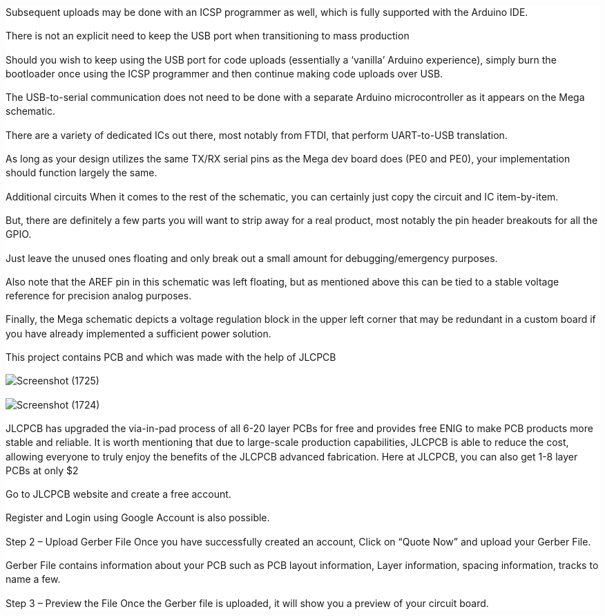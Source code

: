 Subsequent uploads may be done with an ICSP programmer as well, which is fully supported with the Arduino IDE.

There is not an explicit need to keep the USB port when transitioning to mass production

Should you wish to keep using the USB port for code uploads (essentially a ‘vanilla’ Arduino experience), simply burn the bootloader once using the ICSP programmer and then continue making code uploads over USB.

The USB-to-serial communication does not need to be done with a separate Arduino microcontroller as it appears on the Mega schematic.

There are a variety of dedicated ICs out there, most notably from FTDI, that perform UART-to-USB translation.

As long as your design utilizes the same TX/RX serial pins as the Mega dev board does (PE0 and PE0), your implementation should function largely the same.

Additional circuits
When it comes to the rest of the schematic, you can certainly just copy the circuit and IC item-by-item.

But, there are definitely a few parts you will want to strip away for a real product, most notably the pin header breakouts for all the GPIO.

Just leave the unused ones floating and only break out a small amount for debugging/emergency purposes.

Also note that the AREF pin in this schematic was left floating, but as mentioned above this can be tied to a stable voltage reference for precision analog purposes.

Finally, the Mega schematic depicts a voltage regulation block in the upper left corner that may be redundant in a custom board if you have already implemented a sufficient power solution.

This project contains PCB and which was made with the help of JLCPCB

![Screenshot (1725)](https://github.com/No-Need-Loi/Diy-Arduino-MEGA-Simple/assets/142481076/84dbecac-0208-4f73-a6a0-24da8e20fa17)

![Screenshot (1724)](https://github.com/No-Need-Loi/Diy-Arduino-MEGA-Simple/assets/142481076/bb3b9f8a-72c5-4689-acce-41331b138d87)


JLCPCB has upgraded the via-in-pad process of all 6-20 layer PCBs for free and provides free ENIG to make PCB products more stable and reliable. It is worth mentioning that due to large-scale production capabilities, JLCPCB is able to reduce the cost, allowing everyone to truly enjoy the benefits of the JLCPCB advanced fabrication. Here at JLCPCB, you can also get 1-8 layer PCBs at only $2

Go to JLCPCB website and create a free account.  

Register and Login using Google Account is also possible.

Step 2 – Upload Gerber File
Once you have successfully created an account, Click on “Quote Now” and upload your Gerber File.

Gerber File contains information about your PCB such as PCB layout information, Layer information, spacing information, tracks to name a few.

Step 3 – Preview the File
Once the Gerber file is uploaded, it will show you a preview of your circuit board.
